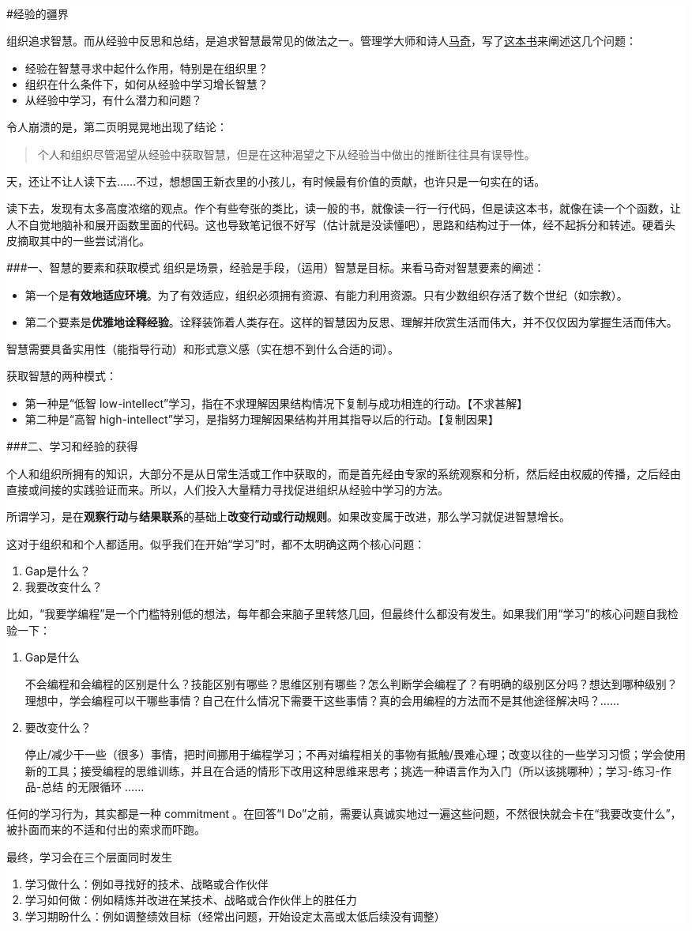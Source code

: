 #经验的疆界

组织追求智慧。而从经验中反思和总结，是追求智慧最常见的做法之一。管理学大师和诗人[马奇](https://en.wikipedia.org/wiki/James_G._March)，写了[这本书](http://book.douban.com/subject/6687032/)来阐述这几个问题：

- 经验在智慧寻求中起什么作用，特别是在组织里？
- 组织在什么条件下，如何从经验中学习增长智慧？
- 从经验中学习，有什么潜力和问题？

令人崩溃的是，第二页明晃晃地出现了结论：
> 个人和组织尽管渴望从经验中获取智慧，但是在这种渴望之下从经验当中做出的推断往往具有误导性。

天，还让不让人读下去……不过，想想国王新衣里的小孩儿，有时候最有价值的贡献，也许只是一句实在的话。

读下去，发现有太多高度浓缩的观点。作个有些夸张的类比，读一般的书，就像读一行一行代码，但是读这本书，就像在读一个个函数，让人不自觉地脑补和展开函数里面的代码。这也导致笔记很不好写（估计就是没读懂吧），思路和结构过于一体，经不起拆分和转述。硬着头皮摘取其中的一些尝试消化。

###一、智慧的要素和获取模式
组织是场景，经验是手段，（运用）智慧是目标。来看马奇对智慧要素的阐述：

- 第一个是**有效地适应环境**。为了有效适应，组织必须拥有资源、有能力利用资源。只有少数组织存活了数个世纪（如宗教）。

- 第二个要素是**优雅地诠释经验**。诠释装饰着人类存在。这样的智慧因为反思、理解并欣赏生活而伟大，并不仅仅因为掌握生活而伟大。	

智慧需要具备实用性（能指导行动）和形式意义感（实在想不到什么合适的词）。

获取智慧的两种模式：

- 第一种是“低智 low-intellect”学习，指在不求理解因果结构情况下复制与成功相连的行动。【不求甚解】
- 第二种是“高智 high-intellect”学习，是指努力理解因果结构并用其指导以后的行动。【复制因果】


###二、学习和经验的获得

个人和组织所拥有的知识，大部分不是从日常生活或工作中获取的，而是首先经由专家的系统观察和分析，然后经由权威的传播，之后经由直接或间接的实践验证而来。所以，人们投入大量精力寻找促进组织从经验中学习的方法。

所谓学习，是在**观察行动**与**结果联系**的基础上**改变行动或行动规则**。如果改变属于改进，那么学习就促进智慧增长。

这对于组织和和个人都适用。似乎我们在开始“学习”时，都不太明确这两个核心问题：

1. Gap是什么？
2. 我要改变什么？

比如，“我要学编程”是一个门槛特别低的想法，每年都会来脑子里转悠几回，但最终什么都没有发生。如果我们用“学习”的核心问题自我检验一下：

1. Gap是什么
	
	不会编程和会编程的区别是什么？技能区别有哪些？思维区别有哪些？怎么判断学会编程了？有明确的级别区分吗？想达到哪种级别？理想中，学会编程可以干哪些事情？自己在什么情况下需要干这些事情？真的会用编程的方法而不是其他途径解决吗？……

2. 要改变什么？
	
	停止/减少干一些（很多）事情，把时间挪用于编程学习；不再对编程相关的事物有抵触/畏难心理；改变以往的一些学习习惯；学会使用新的工具；接受编程的思维训练，并且在合适的情形下改用这种思维来思考；挑选一种语言作为入门（所以该挑哪种）；学习-练习-作品-总结 的无限循环 ……

任何的学习行为，其实都是一种 commitment 。在回答“I Do”之前，需要认真诚实地过一遍这些问题，不然很快就会卡在“我要改变什么”，被扑面而来的不适和付出的索求而吓跑。

最终，学习会在三个层面同时发生

1. 学习做什么：例如寻找好的技术、战略或合作伙伴
2. 学习如何做：例如精炼并改进在某技术、战略或合作伙伴上的胜任力
3. 学习期盼什么：例如调整绩效目标（经常出问题，开始设定太高或太低后续没有调整）

